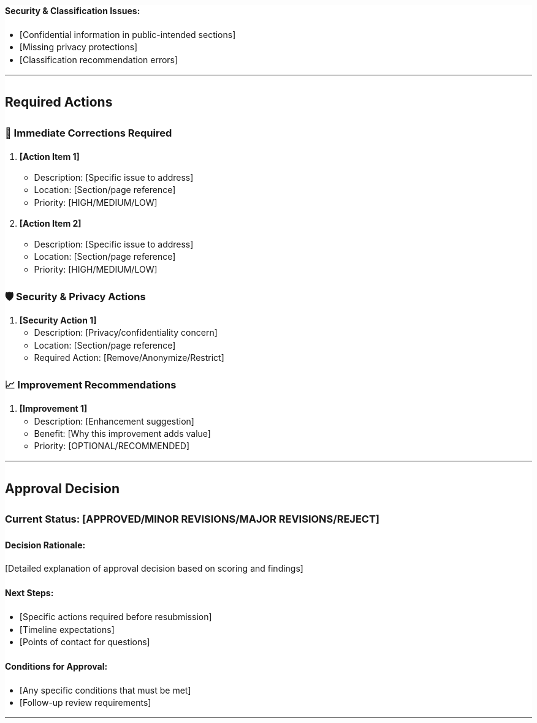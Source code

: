 #### Security & Classification Issues:
- [Confidential information in public-intended sections]
- [Missing privacy protections]
- [Classification recommendation errors]

---

## Required Actions

### 🔧 Immediate Corrections Required
1. **[Action Item 1]**
   - Description: [Specific issue to address]
   - Location: [Section/page reference]
   - Priority: [HIGH/MEDIUM/LOW]

2. **[Action Item 2]**
   - Description: [Specific issue to address]
   - Location: [Section/page reference]
   - Priority: [HIGH/MEDIUM/LOW]

### 🛡️ Security & Privacy Actions
1. **[Security Action 1]**
   - Description: [Privacy/confidentiality concern]
   - Location: [Section/page reference]
   - Required Action: [Remove/Anonymize/Restrict]

### 📈 Improvement Recommendations
1. **[Improvement 1]**
   - Description: [Enhancement suggestion]
   - Benefit: [Why this improvement adds value]
   - Priority: [OPTIONAL/RECOMMENDED]

---

## Approval Decision

### Current Status: [APPROVED/MINOR REVISIONS/MAJOR REVISIONS/REJECT]

#### Decision Rationale:
[Detailed explanation of approval decision based on scoring and findings]

#### Next Steps:
- [Specific actions required before resubmission]
- [Timeline expectations]
- [Points of contact for questions]

#### Conditions for Approval:
- [Any specific conditions that must be met]
- [Follow-up review requirements]

---